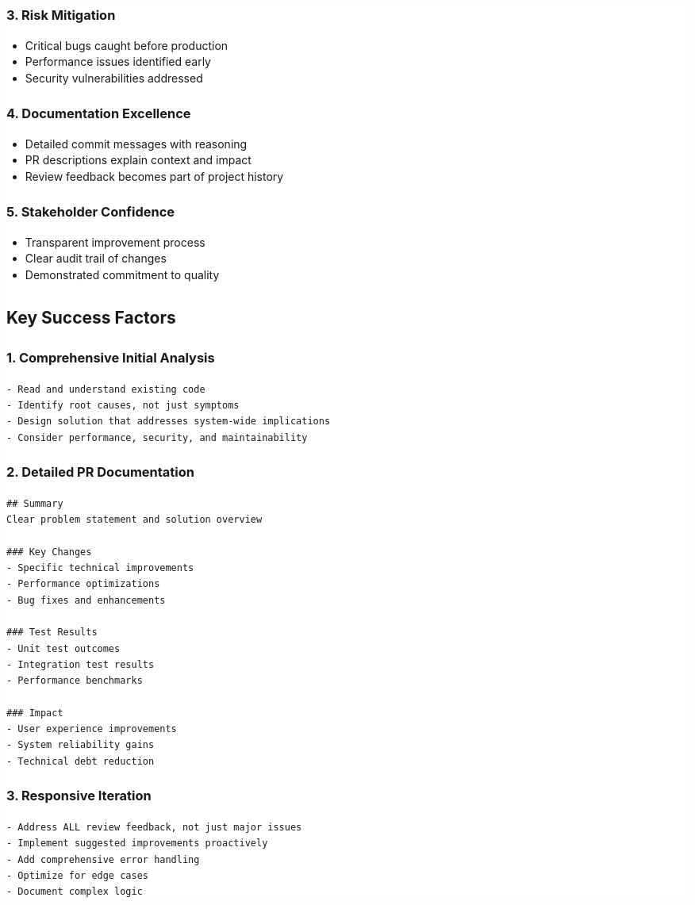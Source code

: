 ### 3. **Risk Mitigation**
- Critical bugs caught before production
- Performance issues identified early
- Security vulnerabilities addressed

### 4. **Documentation Excellence**
- Detailed commit messages with reasoning
- PR descriptions explain context and impact
- Review feedback becomes part of project history

### 5. **Stakeholder Confidence**
- Transparent improvement process
- Clear audit trail of changes
- Demonstrated commitment to quality

## Key Success Factors

### 1. **Comprehensive Initial Analysis**
```
- Read and understand existing code
- Identify root causes, not just symptoms
- Design solution that addresses system-wide implications
- Consider performance, security, and maintainability
```

### 2. **Detailed PR Documentation**
```
## Summary
Clear problem statement and solution overview

### Key Changes
- Specific technical improvements
- Performance optimizations
- Bug fixes and enhancements

### Test Results
- Unit test outcomes
- Integration test results
- Performance benchmarks

### Impact
- User experience improvements
- System reliability gains
- Technical debt reduction
```

### 3. **Responsive Iteration**
```
- Address ALL review feedback, not just major issues
- Implement suggested improvements proactively
- Add comprehensive error handling
- Optimize for edge cases
- Document complex logic
```
